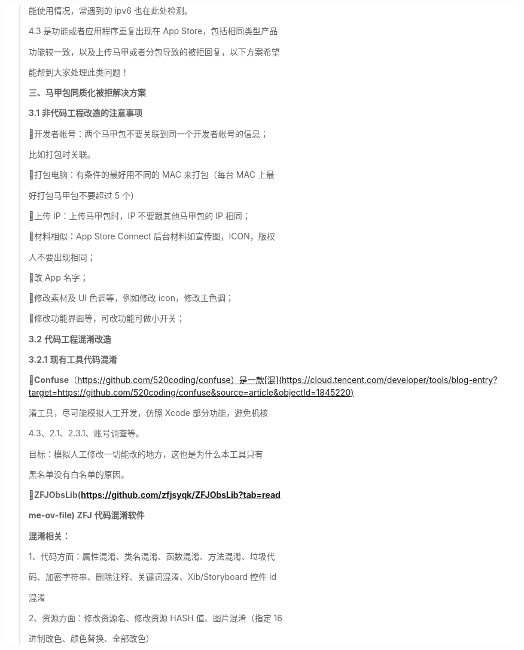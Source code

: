 >
> 能使用情况，常遇到的 ipv6 也在此处检测。
>
> 4.3 是功能或者应用程序重复出现在 App Store，包括相同类型产品
>
> 功能较一致，以及上传马甲或者分包导致的被拒回复，以下方案希望
>
> 能帮到大家处理此类问题！
>
> **三、马甲包同质化被拒解决方案**
>
> **3.1** **非代码工程改造的注意事项**
>
> 开发者帐号：两个马甲包不要关联到同一个开发者帐号的信息；
>
> 比如打包时关联。
>
> 打包电脑：有条件的最好用不同的 MAC 来打包（每台 MAC 上最
>
> 好打包马甲包不要超过 5 个）
>
> 上传 IP：上传马甲包时，IP 不要跟其他马甲包的 IP 相同；
>
> 材料相似：App Store Connect 后台材料如宣传图，ICON，版权
>
> 人不要出现相同；
>
> 改 App 名字；
>
> 修改素材及 UI 色调等，例如修改 icon，修改主色调；
>
> 修改功能界面等，可改功能可做小开关；
>
> **3.2** **代码工程混淆改造**
>
> **3.2.1** **现有工具代码混淆**
>
> **Confuse**（https://github.com/520coding/confuse）是一款[混](https://cloud.tencent.com/developer/tools/blog-entry?target=https://github.com/520coding/confuse&source=article&objectId=1845220)
>
> 淆工具，尽可能模拟人工开发，仿照 Xcode 部分功能，避免机核
>
> 4.3、2.1、2.3.1、账号调查等。
>
> 目标：模拟人工修改一切能改的地方，这也是为什么本工具只有
>
> 黑名单没有白名单的原因。
>
> **ZFJObsLib(https://github.com/zfjsyqk/ZFJObsLib?tab=read**
>
> **me-ov-file)** **ZFJ** **代码混淆软件**
>
> **混淆相关：**
>
> 1、代码方面：属性混淆、类名混淆、函数混淆、方法混淆、垃圾代
>
> 码、加密字符串、删除注释、关键词混淆、Xib/Storyboard 控件 id
>
> 混淆
>
> 2、资源方面：修改资源名、修改资源 HASH 值、图片混淆（指定 16
>
> 进制改色、颜色替换、全部改色）
>